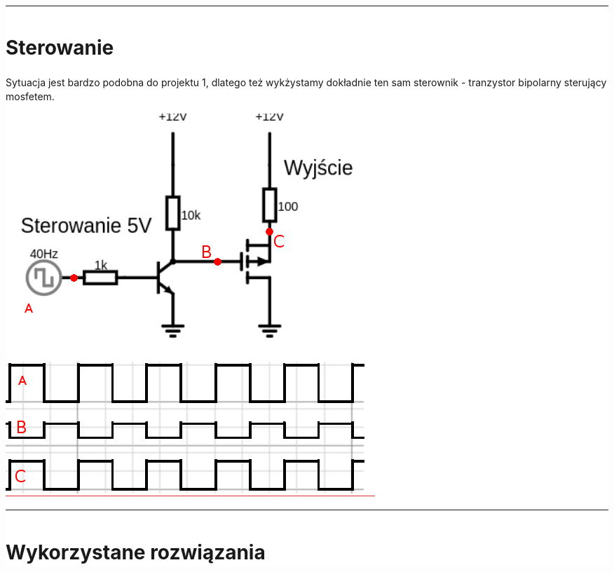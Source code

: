 


---

Sterowanie
===

Sytuacja jest bardzo podobna do projektu 1, dlatego też wykżystamy dokładnie ten sam sterownik - tranzystor bipolarny sterujący mosfetem.

![](img/tranzistorception.png)



---

Wykorzystane rozwiązania
===
